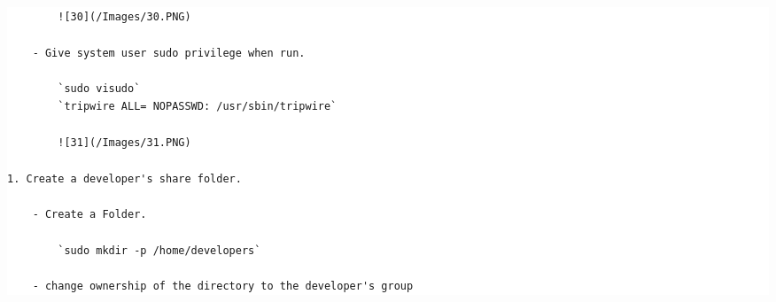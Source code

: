             ![30](/Images/30.PNG)

        - Give system user sudo privilege when run.

            `sudo visudo`
            `tripwire ALL= NOPASSWD: /usr/sbin/tripwire`

            ![31](/Images/31.PNG)
    
    1. Create a developer's share folder.

        - Create a Folder.

            `sudo mkdir -p /home/developers`

        - change ownership of the directory to the developer's group
